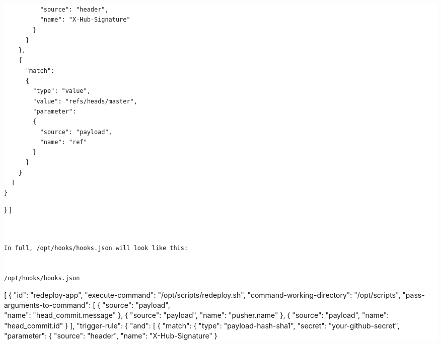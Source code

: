               "source": "header",
              "name": "X-Hub-Signature"
            }
          }
        },
        {
          "match":
          {
            "type": "value",
            "value": "refs/heads/master",
            "parameter":
            {
              "source": "payload",
              "name": "ref"
            }
          }
        }
      ]
    }
  }
]

```


In full, /opt/hooks/hooks.json will look like this:


/opt/hooks/hooks.json
```
[
  {
    "id": "redeploy-app",
    "execute-command": "/opt/scripts/redeploy.sh",
    "command-working-directory": "/opt/scripts",
    "pass-arguments-to-command":
    [
      {
        "source": "payload",  
        "name": "head_commit.message"
      },
      {
        "source": "payload",
        "name": "pusher.name"
      },
      {
        "source": "payload",
        "name": "head_commit.id"
      }
    ],
    "trigger-rule":
    {
      "and":
      [
        {
          "match":
          {
            "type": "payload-hash-sha1",
            "secret": "your-github-secret", 
            "parameter":
            {
              "source": "header",
              "name": "X-Hub-Signature"
            }